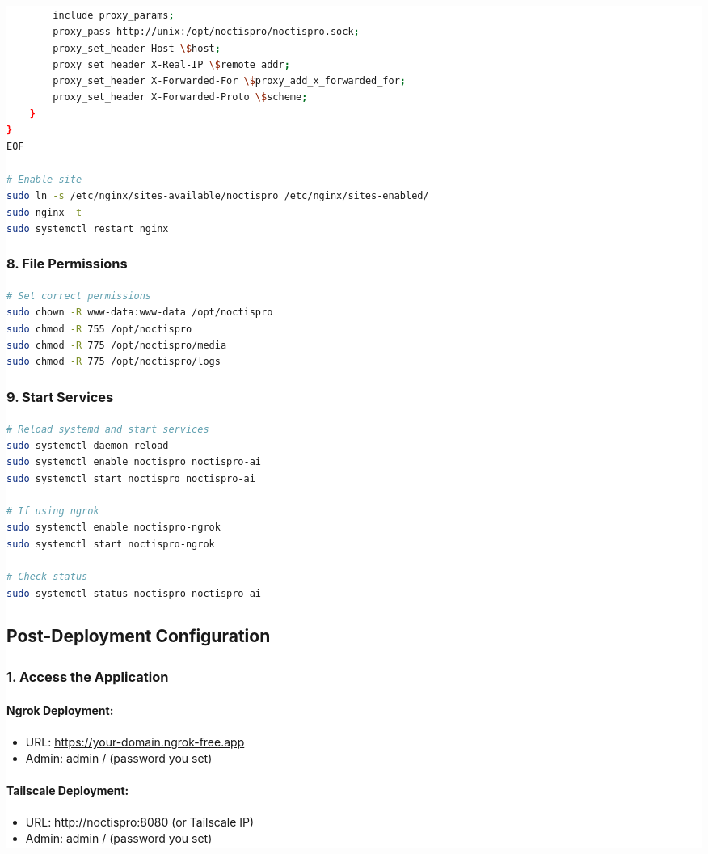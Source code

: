```bash
        include proxy_params;
        proxy_pass http://unix:/opt/noctispro/noctispro.sock;
        proxy_set_header Host \$host;
        proxy_set_header X-Real-IP \$remote_addr;
        proxy_set_header X-Forwarded-For \$proxy_add_x_forwarded_for;
        proxy_set_header X-Forwarded-Proto \$scheme;
    }
}
EOF

# Enable site
sudo ln -s /etc/nginx/sites-available/noctispro /etc/nginx/sites-enabled/
sudo nginx -t
sudo systemctl restart nginx
```

### 8. File Permissions

```bash
# Set correct permissions
sudo chown -R www-data:www-data /opt/noctispro
sudo chmod -R 755 /opt/noctispro
sudo chmod -R 775 /opt/noctispro/media
sudo chmod -R 775 /opt/noctispro/logs
```

### 9. Start Services

```bash
# Reload systemd and start services
sudo systemctl daemon-reload
sudo systemctl enable noctispro noctispro-ai
sudo systemctl start noctispro noctispro-ai

# If using ngrok
sudo systemctl enable noctispro-ngrok
sudo systemctl start noctispro-ngrok

# Check status
sudo systemctl status noctispro noctispro-ai
```

## Post-Deployment Configuration

### 1. Access the Application

#### Ngrok Deployment:
- URL: https://your-domain.ngrok-free.app
- Admin: admin / (password you set)

#### Tailscale Deployment:
- URL: http://noctispro:8080 (or Tailscale IP)
- Admin: admin / (password you set)
